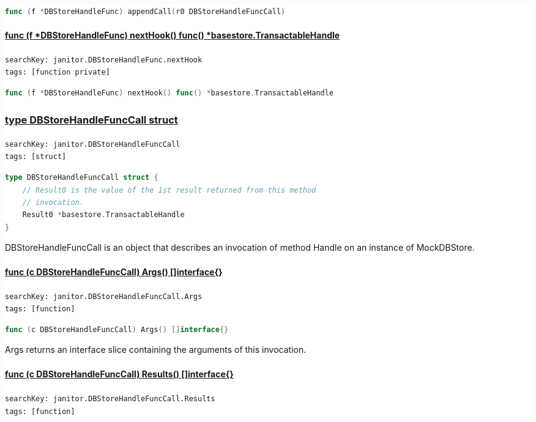 ```Go
func (f *DBStoreHandleFunc) appendCall(r0 DBStoreHandleFuncCall)
```

#### <a id="DBStoreHandleFunc.nextHook" href="#DBStoreHandleFunc.nextHook">func (f *DBStoreHandleFunc) nextHook() func() *basestore.TransactableHandle</a>

```
searchKey: janitor.DBStoreHandleFunc.nextHook
tags: [function private]
```

```Go
func (f *DBStoreHandleFunc) nextHook() func() *basestore.TransactableHandle
```

### <a id="DBStoreHandleFuncCall" href="#DBStoreHandleFuncCall">type DBStoreHandleFuncCall struct</a>

```
searchKey: janitor.DBStoreHandleFuncCall
tags: [struct]
```

```Go
type DBStoreHandleFuncCall struct {
	// Result0 is the value of the 1st result returned from this method
	// invocation.
	Result0 *basestore.TransactableHandle
}
```

DBStoreHandleFuncCall is an object that describes an invocation of method Handle on an instance of MockDBStore. 

#### <a id="DBStoreHandleFuncCall.Args" href="#DBStoreHandleFuncCall.Args">func (c DBStoreHandleFuncCall) Args() []interface{}</a>

```
searchKey: janitor.DBStoreHandleFuncCall.Args
tags: [function]
```

```Go
func (c DBStoreHandleFuncCall) Args() []interface{}
```

Args returns an interface slice containing the arguments of this invocation. 

#### <a id="DBStoreHandleFuncCall.Results" href="#DBStoreHandleFuncCall.Results">func (c DBStoreHandleFuncCall) Results() []interface{}</a>

```
searchKey: janitor.DBStoreHandleFuncCall.Results
tags: [function]
```
